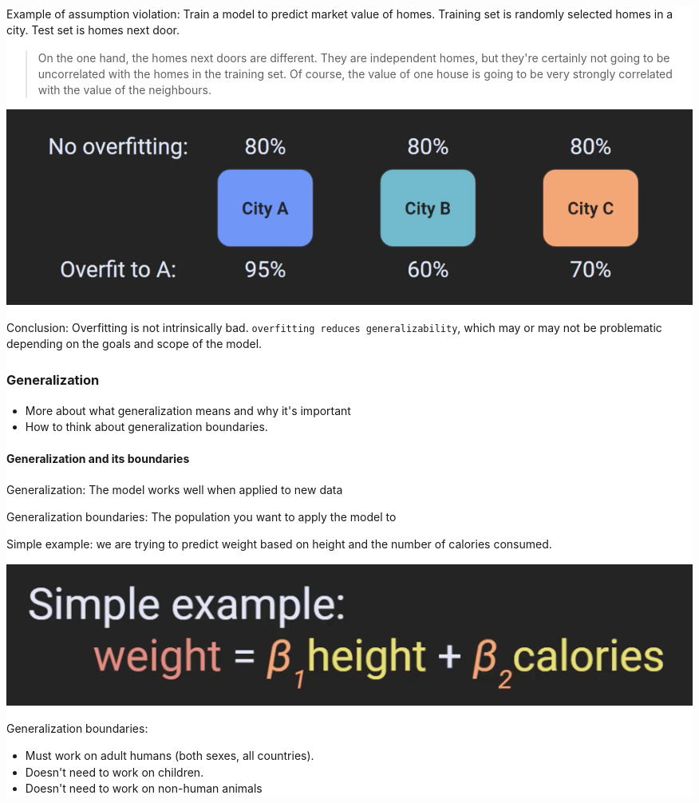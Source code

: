 Example of assumption violation: Train a model to predict market value of homes. Training set is randomly selected homes in a city. Test set is homes next door.

> On the one hand, the homes next doors are different. They are independent homes, but they're certainly not going to be uncorrelated with the homes in the training set. Of course, the value of one house is going to be very strongly correlated with the value of the neighbours.

![](.md/README.md/2023-05-30-22-05-58.png)

Conclusion: Overfitting is not intrinsically bad. `overfitting reduces generalizability`, which may or may not be problematic depending on the goals and scope of the model.

### Generalization

- More about what generalization means and why it's important
- How to think about generalization boundaries.

#### Generalization and its boundaries

Generalization: The model works well when applied to new data

Generalization boundaries: The population you want to apply the model to

Simple example: we are trying to predict weight based on height and the number of calories consumed.

![](.md/README.md/2023-05-30-22-10-56.png)

Generalization boundaries:

- Must work on adult humans (both sexes, all countries).
- Doesn't need to work on children.
- Doesn't need to work on non-human animals

